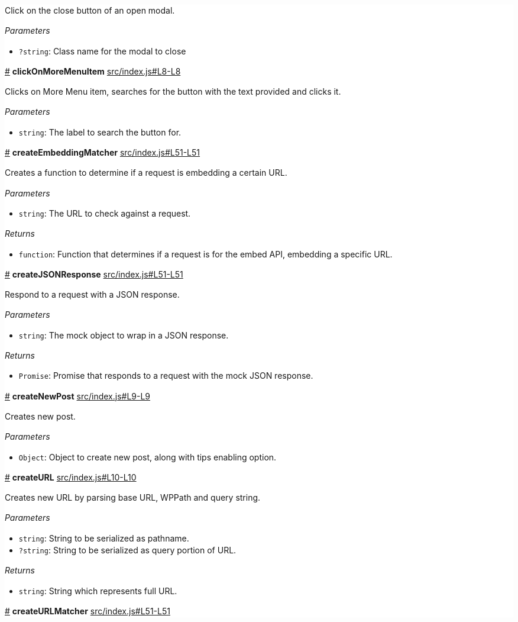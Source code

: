 Click on the close button of an open modal.

_Parameters_

-   `?string`: Class name for the modal to close

<a href="#clickonmoremenuitem">#</a> **clickOnMoreMenuItem** [src/index.js#L8-L8](src/index.js#L8-L8)

Clicks on More Menu item, searches for the button with the text provided and clicks it.

_Parameters_

-   `string`: The label to search the button for.

<a href="#createembeddingmatcher">#</a> **createEmbeddingMatcher** [src/index.js#L51-L51](src/index.js#L51-L51)

Creates a function to determine if a request is embedding a certain URL.

_Parameters_

-   `string`: The URL to check against a request.

_Returns_

-   `function`: Function that determines if a request is for the embed API, embedding a specific URL.

<a href="#createjsonresponse">#</a> **createJSONResponse** [src/index.js#L51-L51](src/index.js#L51-L51)

Respond to a request with a JSON response.

_Parameters_

-   `string`: The mock object to wrap in a JSON response.

_Returns_

-   `Promise`: Promise that responds to a request with the mock JSON response.

<a href="#createnewpost">#</a> **createNewPost** [src/index.js#L9-L9](src/index.js#L9-L9)

Creates new post.

_Parameters_

-   `Object`: Object to create new post, along with tips enabling option.

<a href="#createurl">#</a> **createURL** [src/index.js#L10-L10](src/index.js#L10-L10)

Creates new URL by parsing base URL, WPPath and query string.

_Parameters_

-   `string`: String to be serialized as pathname.
-   `?string`: String to be serialized as query portion of URL.

_Returns_

-   `string`: String which represents full URL.

<a href="#createurlmatcher">#</a> **createURLMatcher** [src/index.js#L51-L51](src/index.js#L51-L51)
